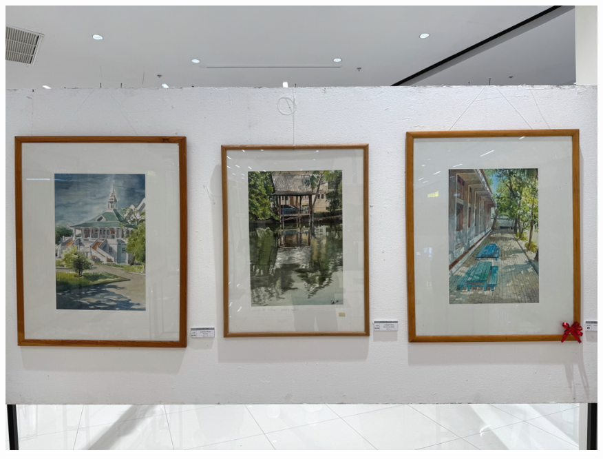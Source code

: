 <a href="20250809_053.JPG" target="_blank"><img src="20250809_053.JPG" alt="サンプル画像" class="responsive-media"></a>